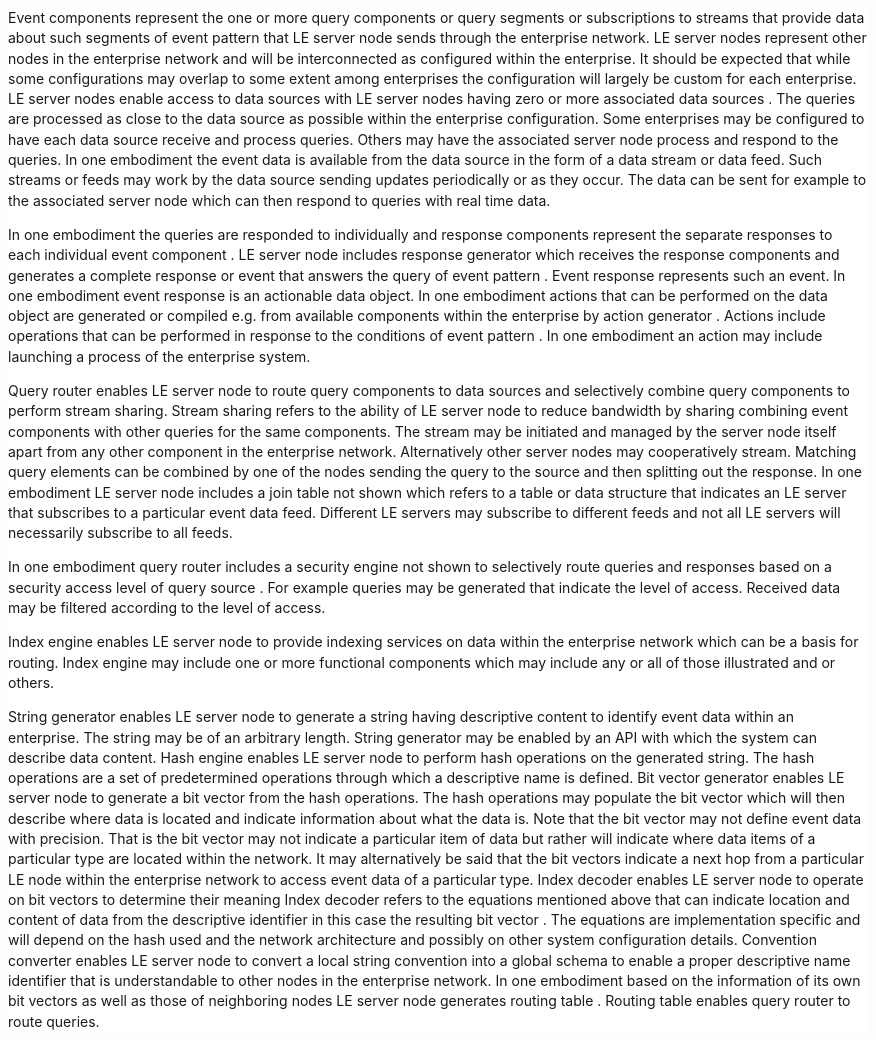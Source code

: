 Event components represent the one or more query components or query segments or subscriptions to streams that provide data about such segments of event pattern that LE server node sends through the enterprise network. LE server nodes represent other nodes in the enterprise network and will be interconnected as configured within the enterprise. It should be expected that while some configurations may overlap to some extent among enterprises the configuration will largely be custom for each enterprise. LE server nodes enable access to data sources with LE server nodes having zero or more associated data sources . The queries are processed as close to the data source as possible within the enterprise configuration. Some enterprises may be configured to have each data source receive and process queries. Others may have the associated server node process and respond to the queries. In one embodiment the event data is available from the data source in the form of a data stream or data feed. Such streams or feeds may work by the data source sending updates periodically or as they occur. The data can be sent for example to the associated server node which can then respond to queries with real time data.

In one embodiment the queries are responded to individually and response components represent the separate responses to each individual event component . LE server node includes response generator which receives the response components and generates a complete response or event that answers the query of event pattern . Event response represents such an event. In one embodiment event response is an actionable data object. In one embodiment actions that can be performed on the data object are generated or compiled e.g. from available components within the enterprise by action generator . Actions include operations that can be performed in response to the conditions of event pattern . In one embodiment an action may include launching a process of the enterprise system.

Query router enables LE server node to route query components to data sources and selectively combine query components to perform stream sharing. Stream sharing refers to the ability of LE server node to reduce bandwidth by sharing combining event components with other queries for the same components. The stream may be initiated and managed by the server node itself apart from any other component in the enterprise network. Alternatively other server nodes may cooperatively stream. Matching query elements can be combined by one of the nodes sending the query to the source and then splitting out the response. In one embodiment LE server node includes a join table not shown which refers to a table or data structure that indicates an LE server that subscribes to a particular event data feed. Different LE servers may subscribe to different feeds and not all LE servers will necessarily subscribe to all feeds.

In one embodiment query router includes a security engine not shown to selectively route queries and responses based on a security access level of query source . For example queries may be generated that indicate the level of access. Received data may be filtered according to the level of access.

Index engine enables LE server node to provide indexing services on data within the enterprise network which can be a basis for routing. Index engine may include one or more functional components which may include any or all of those illustrated and or others.

String generator enables LE server node to generate a string having descriptive content to identify event data within an enterprise. The string may be of an arbitrary length. String generator may be enabled by an API with which the system can describe data content. Hash engine enables LE server node to perform hash operations on the generated string. The hash operations are a set of predetermined operations through which a descriptive name is defined. Bit vector generator enables LE server node to generate a bit vector from the hash operations. The hash operations may populate the bit vector which will then describe where data is located and indicate information about what the data is. Note that the bit vector may not define event data with precision. That is the bit vector may not indicate a particular item of data but rather will indicate where data items of a particular type are located within the network. It may alternatively be said that the bit vectors indicate a next hop from a particular LE node within the enterprise network to access event data of a particular type. Index decoder enables LE server node to operate on bit vectors to determine their meaning Index decoder refers to the equations mentioned above that can indicate location and content of data from the descriptive identifier in this case the resulting bit vector . The equations are implementation specific and will depend on the hash used and the network architecture and possibly on other system configuration details. Convention converter enables LE server node to convert a local string convention into a global schema to enable a proper descriptive name identifier that is understandable to other nodes in the enterprise network. In one embodiment based on the information of its own bit vectors as well as those of neighboring nodes LE server node generates routing table . Routing table enables query router to route queries.
